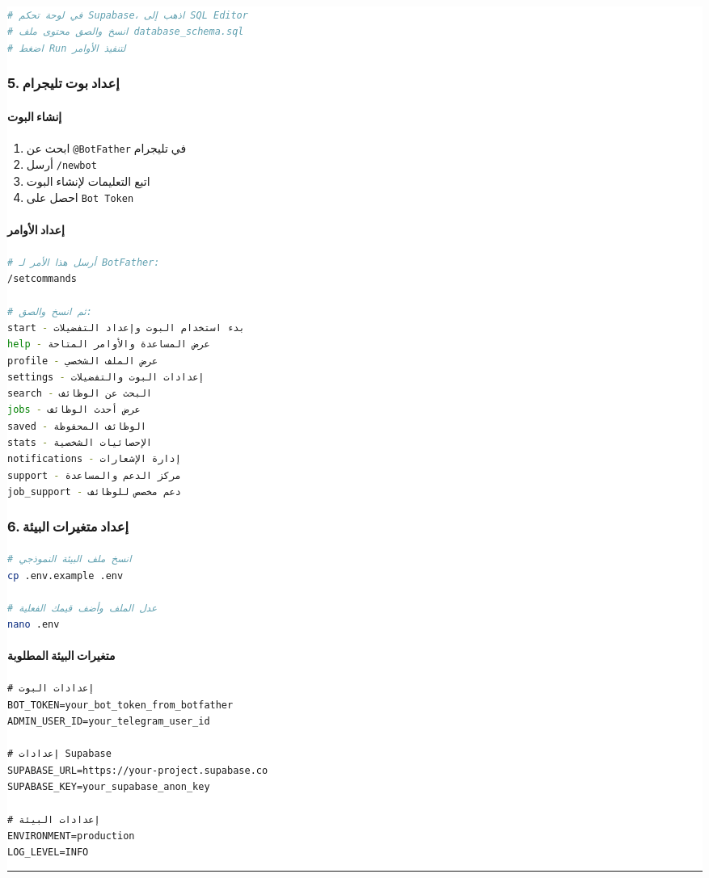 ```bash
# في لوحة تحكم Supabase، اذهب إلى SQL Editor
# انسخ والصق محتوى ملف database_schema.sql
# اضغط Run لتنفيذ الأوامر
```

### 5. إعداد بوت تليجرام

#### إنشاء البوت

1. ابحث عن `@BotFather` في تليجرام
2. أرسل `/newbot`
3. اتبع التعليمات لإنشاء البوت
4. احصل على `Bot Token`

#### إعداد الأوامر

```bash
# أرسل هذا الأمر لـ BotFather:
/setcommands

# ثم انسخ والصق:
start - بدء استخدام البوت وإعداد التفضيلات
help - عرض المساعدة والأوامر المتاحة
profile - عرض الملف الشخصي
settings - إعدادات البوت والتفضيلات
search - البحث عن الوظائف
jobs - عرض أحدث الوظائف
saved - الوظائف المحفوظة
stats - الإحصائيات الشخصية
notifications - إدارة الإشعارات
support - مركز الدعم والمساعدة
job_support - دعم مخصص للوظائف
```

### 6. إعداد متغيرات البيئة

```bash
# انسخ ملف البيئة النموذجي
cp .env.example .env

# عدل الملف وأضف قيمك الفعلية
nano .env
```

#### متغيرات البيئة المطلوبة

```env
# إعدادات البوت
BOT_TOKEN=your_bot_token_from_botfather
ADMIN_USER_ID=your_telegram_user_id

# إعدادات Supabase
SUPABASE_URL=https://your-project.supabase.co
SUPABASE_KEY=your_supabase_anon_key

# إعدادات البيئة
ENVIRONMENT=production
LOG_LEVEL=INFO
```

---